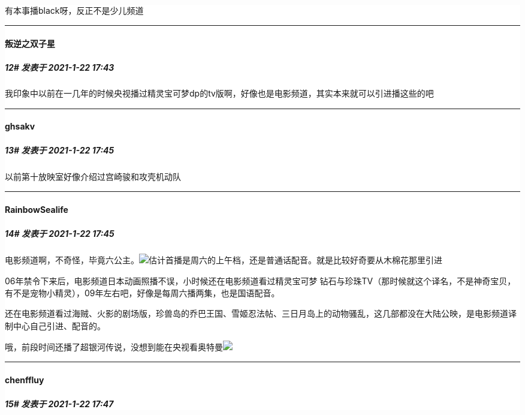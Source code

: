 


有本事播black呀，反正不是少儿频道







*****

####  叛逆之双子星  
##### 12#       发表于 2021-1-22 17:43




我印象中以前在一几年的时候央视播过精灵宝可梦dp的tv版啊，好像也是电影频道，其实本来就可以引进播这些的吧







*****

####  ghsakv  
##### 13#       发表于 2021-1-22 17:45




以前第十放映室好像介绍过宫崎骏和攻壳机动队







*****

####  RainbowSealife  
##### 14#       发表于 2021-1-22 17:45




电影频道啊，不奇怪，毕竟六公主。<img src="https://static.saraba1st.com/image/smiley/face2017/067.png" referrerpolicy="no-referrer">估计首播是周六的上午档，还是普通话配音。就是比较好奇要从木棉花那里引进

06年禁令下来后，电影频道日本动画照播不误，小时候还在电影频道看过精灵宝可梦 钻石与珍珠TV（那时候就这个译名，不是神奇宝贝，有不是宠物小精灵），09年左右吧，好像是每周六播两集，也是国语配音。

还在电影频道看过海贼、火影的剧场版，珍兽岛的乔巴王国、雪姬忍法帖、三日月岛上的动物骚乱，这几部都没在大陆公映，是电影频道译制中心自己引进、配音的。

哦，前段时间还播了超银河传说，没想到能在央视看奥特曼<img src="https://static.saraba1st.com/image/smiley/face2017/067.png" referrerpolicy="no-referrer">








*****

####  chenffluy  
##### 15#       发表于 2021-1-22 17:47
